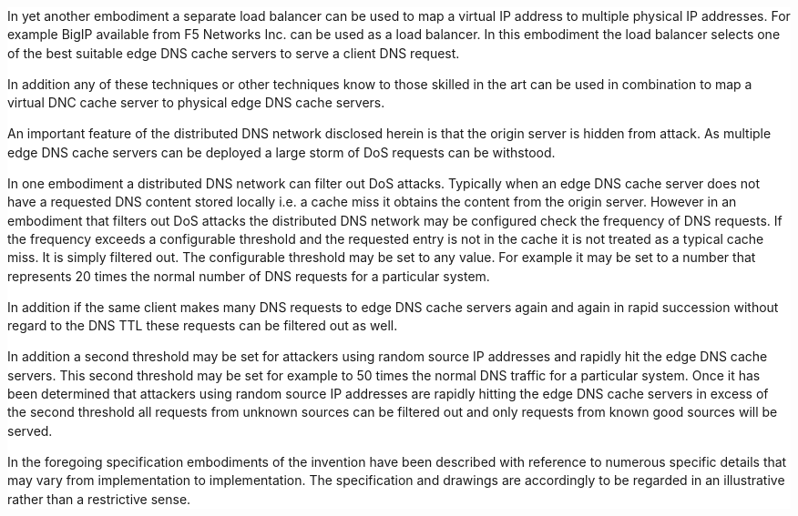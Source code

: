 In yet another embodiment a separate load balancer can be used to map a virtual IP address to multiple physical IP addresses. For example BigIP available from F5 Networks Inc. can be used as a load balancer. In this embodiment the load balancer selects one of the best suitable edge DNS cache servers to serve a client DNS request.

In addition any of these techniques or other techniques know to those skilled in the art can be used in combination to map a virtual DNC cache server to physical edge DNS cache servers.

An important feature of the distributed DNS network disclosed herein is that the origin server is hidden from attack. As multiple edge DNS cache servers can be deployed a large storm of DoS requests can be withstood.

In one embodiment a distributed DNS network can filter out DoS attacks. Typically when an edge DNS cache server does not have a requested DNS content stored locally i.e. a cache miss it obtains the content from the origin server. However in an embodiment that filters out DoS attacks the distributed DNS network may be configured check the frequency of DNS requests. If the frequency exceeds a configurable threshold and the requested entry is not in the cache it is not treated as a typical cache miss. It is simply filtered out. The configurable threshold may be set to any value. For example it may be set to a number that represents 20 times the normal number of DNS requests for a particular system.

In addition if the same client makes many DNS requests to edge DNS cache servers again and again in rapid succession without regard to the DNS TTL these requests can be filtered out as well.

In addition a second threshold may be set for attackers using random source IP addresses and rapidly hit the edge DNS cache servers. This second threshold may be set for example to 50 times the normal DNS traffic for a particular system. Once it has been determined that attackers using random source IP addresses are rapidly hitting the edge DNS cache servers in excess of the second threshold all requests from unknown sources can be filtered out and only requests from known good sources will be served.

In the foregoing specification embodiments of the invention have been described with reference to numerous specific details that may vary from implementation to implementation. The specification and drawings are accordingly to be regarded in an illustrative rather than a restrictive sense.

